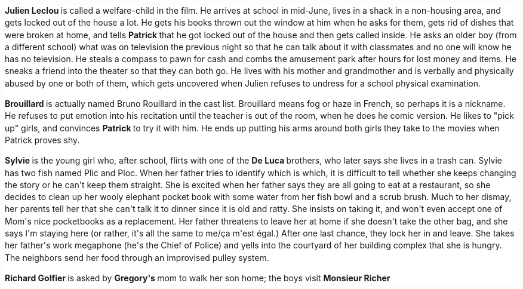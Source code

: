  </p>
 <p>
  <b>
   Julien Leclou
  </b>
  is called a welfare-child in the film. He arrives at school in mid-June, lives in a shack in a non-housing area, and gets locked out of the house a lot. He gets his books thrown out the window at him when he asks for them, gets rid of dishes that were broken at home, and tells
  <b>
   Patrick
  </b>
  that he got locked out of the house and then gets called inside. He asks an older boy (from a different school) what was on television the previous night so that he can talk about it with classmates and no one will know he has no television. He steals a compass to pawn for cash and combs the amusement park after hours for lost money and items. He sneaks a friend into the theater so that they can both go. He lives with his mother and grandmother and is verbally and physically abused by one or both of them, which gets uncovered when Julien refuses to undress for a school physical examination.
 </p>
 <p>
  <b>
   Brouillard
  </b>
  is actually named Bruno Rouillard in the cast list. Brouillard means fog or haze in French, so perhaps it is a nickname. He refuses to put emotion into his recitation until the teacher is out of the room, when he does he comic version. He likes to "pick up" girls, and convinces
  <b>
   Patrick
  </b>
  to try it with him. He ends up putting his arms around both girls they take to the movies when Patrick proves shy.
 </p>
 <p>
  <b>
   Sylvie
  </b>
  is the young girl who, after school, flirts with one of the
  <b>
   De Luca
  </b>
  brothers, who later says she lives in a trash can. Sylvie has two fish named Plic and Ploc. When her father tries to identify which is which, it is difficult to tell whether she keeps changing the story or he can't keep them straight. She is excited when her father says they are all going to eat at a restaurant, so she decides to clean up her wooly elephant pocket book with some water from her fish bowl and a scrub brush. Much to her dismay, her parents tell her that she can't talk it to dinner since it is old and ratty. She insists on taking it, and won't even accept one of Mom's nice pocketbooks as a replacement. Her father threatens to leave her at home if she doesn't take the other bag, and she says I'm staying here (or rather, it's all the same to me/ça m'est égal.)  After one last chance, they lock her in and leave. She takes her father's work megaphone (he's the Chief of Police) and yells into the courtyard of her building complex that she is hungry. The neighbors send her food through an improvised pulley system.
 </p>
 <p>
  <b>
   Richard Golfier
  </b>
  is asked by
  <b>
   Gregory's
  </b>
  mom to walk her son home; the boys visit
  <b>
   Monsieur Richer
  </b>